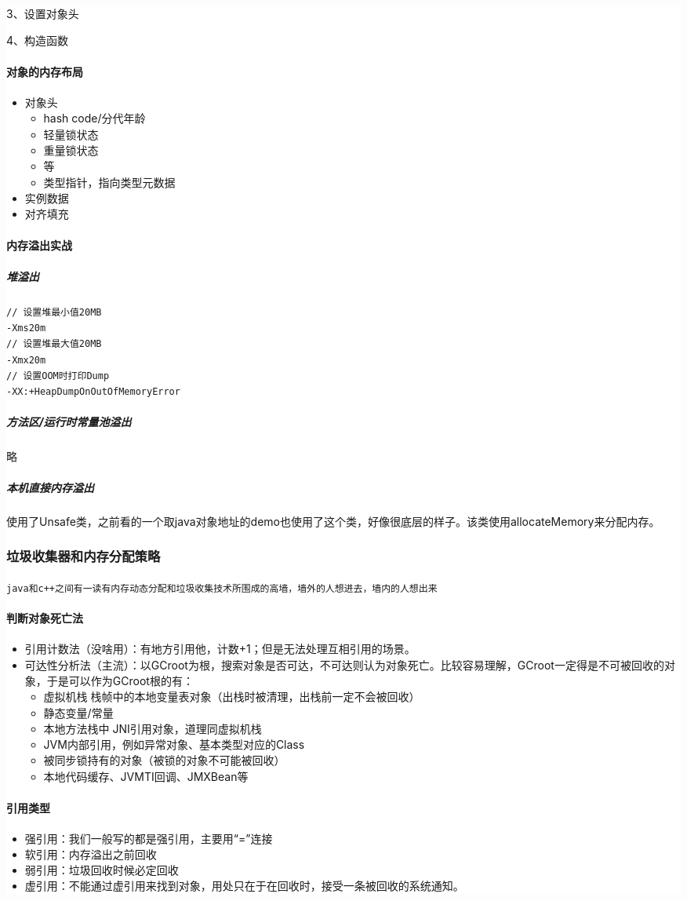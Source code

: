 3、设置对象头

4、构造函数

#### 对象的内存布局

- 对象头
  - hash code/分代年龄
  - 轻量锁状态
  - 重量锁状态
  - 等
  - 类型指针，指向类型元数据
- 实例数据
- 对齐填充

#### 内存溢出实战

##### 堆溢出

```shell
// 设置堆最小值20MB
-Xms20m
// 设置堆最大值20MB
-Xmx20m 
// 设置OOM时打印Dump
-XX:+HeapDumpOnOutOfMemoryError
```

##### 方法区/运行时常量池溢出

略

##### 本机直接内存溢出

使用了Unsafe类，之前看的一个取java对象地址的demo也使用了这个类，好像很底层的样子。该类使用allocateMemory来分配内存。



### 垃圾收集器和内存分配策略

`java和c++之间有一读有内存动态分配和垃圾收集技术所围成的高墙，墙外的人想进去，墙内的人想出来`

#### 判断对象死亡法

- 引用计数法（没啥用）：有地方引用他，计数+1；但是无法处理互相引用的场景。
- 可达性分析法（主流）：以GCroot为根，搜索对象是否可达，不可达则认为对象死亡。比较容易理解，GCroot一定得是不可被回收的对象，于是可以作为GCroot根的有：
  - 虚拟机栈 栈帧中的本地变量表对象（出栈时被清理，出栈前一定不会被回收）
  - 静态变量/常量
  - 本地方法栈中 JNI引用对象，道理同虚拟机栈
  - JVM内部引用，例如异常对象、基本类型对应的Class
  - 被同步锁持有的对象（被锁的对象不可能被回收）
  - 本地代码缓存、JVMTI回调、JMXBean等

#### 引用类型

- 强引用：我们一般写的都是强引用，主要用“=”连接
- 软引用：内存溢出之前回收
- 弱引用：垃圾回收时候必定回收
- 虚引用：不能通过虚引用来找到对象，用处只在于在回收时，接受一条被回收的系统通知。
